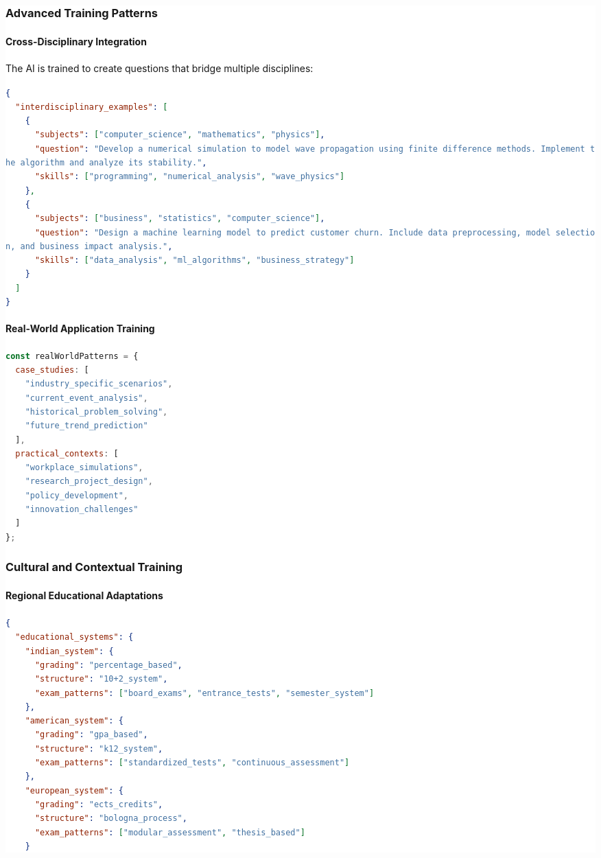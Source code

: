 ### Advanced Training Patterns

#### Cross-Disciplinary Integration

The AI is trained to create questions that bridge multiple disciplines:

```json
{
  "interdisciplinary_examples": [
    {
      "subjects": ["computer_science", "mathematics", "physics"],
      "question": "Develop a numerical simulation to model wave propagation using finite difference methods. Implement the algorithm and analyze its stability.",
      "skills": ["programming", "numerical_analysis", "wave_physics"]
    },
    {
      "subjects": ["business", "statistics", "computer_science"],
      "question": "Design a machine learning model to predict customer churn. Include data preprocessing, model selection, and business impact analysis.",
      "skills": ["data_analysis", "ml_algorithms", "business_strategy"]
    }
  ]
}
```

#### Real-World Application Training

```javascript
const realWorldPatterns = {
  case_studies: [
    "industry_specific_scenarios",
    "current_event_analysis",
    "historical_problem_solving",
    "future_trend_prediction"
  ],
  practical_contexts: [
    "workplace_simulations",
    "research_project_design",
    "policy_development",
    "innovation_challenges"
  ]
};
```

### Cultural and Contextual Training

#### Regional Educational Adaptations

```json
{
  "educational_systems": {
    "indian_system": {
      "grading": "percentage_based",
      "structure": "10+2_system",
      "exam_patterns": ["board_exams", "entrance_tests", "semester_system"]
    },
    "american_system": {
      "grading": "gpa_based",
      "structure": "k12_system",
      "exam_patterns": ["standardized_tests", "continuous_assessment"]
    },
    "european_system": {
      "grading": "ects_credits",
      "structure": "bologna_process",
      "exam_patterns": ["modular_assessment", "thesis_based"]
    }
```